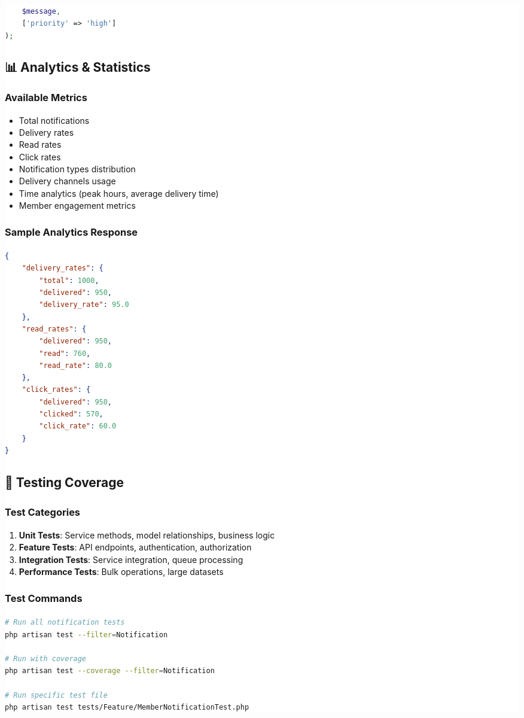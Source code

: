 ```php
    $message,
    ['priority' => 'high']
);
```

## 📊 Analytics & Statistics

### Available Metrics
- Total notifications
- Delivery rates
- Read rates
- Click rates
- Notification types distribution
- Delivery channels usage
- Time analytics (peak hours, average delivery time)
- Member engagement metrics

### Sample Analytics Response
```json
{
    "delivery_rates": {
        "total": 1000,
        "delivered": 950,
        "delivery_rate": 95.0
    },
    "read_rates": {
        "delivered": 950,
        "read": 760,
        "read_rate": 80.0
    },
    "click_rates": {
        "delivered": 950,
        "clicked": 570,
        "click_rate": 60.0
    }
}
```

## 🧪 Testing Coverage

### Test Categories
1. **Unit Tests**: Service methods, model relationships, business logic
2. **Feature Tests**: API endpoints, authentication, authorization
3. **Integration Tests**: Service integration, queue processing
4. **Performance Tests**: Bulk operations, large datasets

### Test Commands
```bash
# Run all notification tests
php artisan test --filter=Notification

# Run with coverage
php artisan test --coverage --filter=Notification

# Run specific test file
php artisan test tests/Feature/MemberNotificationTest.php
```
